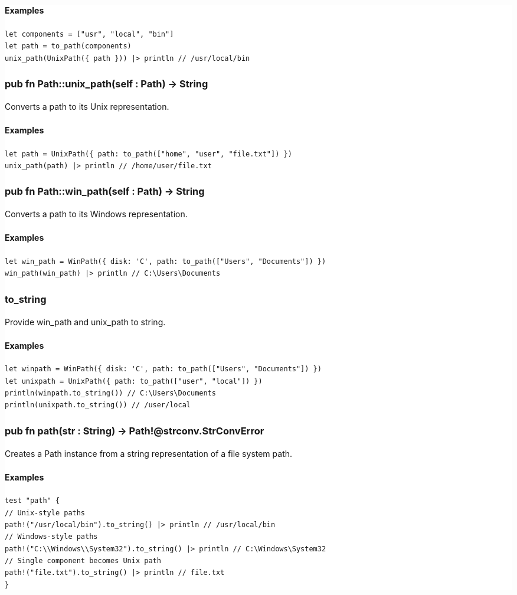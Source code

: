 #### Examples
```moonbit
let components = ["usr", "local", "bin"]
let path = to_path(components)
unix_path(UnixPath({ path })) |> println // /usr/local/bin
```

### pub fn Path::unix_path(self : Path) -> String

Converts a path to its Unix representation.

#### Examples
```moonbit
let path = UnixPath({ path: to_path(["home", "user", "file.txt"]) })
unix_path(path) |> println // /home/user/file.txt
```

### pub fn Path::win_path(self : Path) -> String

Converts a path to its Windows representation.

#### Examples
```moonbit
let win_path = WinPath({ disk: 'C', path: to_path(["Users", "Documents"]) })
win_path(win_path) |> println // C:\Users\Documents
```

### to_string

Provide win_path and unix_path to string.

#### Examples

```moonbit
let winpath = WinPath({ disk: 'C', path: to_path(["Users", "Documents"]) })
let unixpath = UnixPath({ path: to_path(["user", "local"]) })
println(winpath.to_string()) // C:\Users\Documents
println(unixpath.to_string()) // /user/local
```

### pub fn path(str : String) -> Path!@strconv.StrConvError

Creates a Path instance from a string representation of a file system path.

#### Examples
```moonbit
test "path" {
// Unix-style paths
path!("/usr/local/bin").to_string() |> println // /usr/local/bin
// Windows-style paths
path!("C:\\Windows\\System32").to_string() |> println // C:\Windows\System32
// Single component becomes Unix path
path!("file.txt").to_string() |> println // file.txt
}
```
